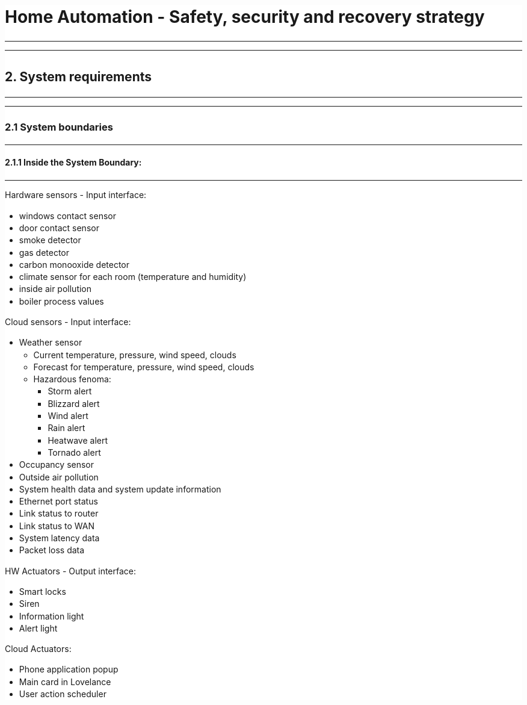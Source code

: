 # Home Automation - Safety, security and recovery strategy

---
---
## 2. System requirements 
---
---
### 2.1 System boundaries  
---
#### 2.1.1 Inside the System Boundary:
---
Hardware sensors - Input interface:  
- windows contact sensor
- door contact sensor
- smoke detector
- gas detector
- carbon monooxide detector
- climate sensor for each room (temperature and humidity)  
- inside air pollution
- boiler process values

Cloud sensors - Input interface:  
- Weather sensor
    - Current temperature, pressure, wind speed, clouds
    - Forecast for temperature, pressure, wind speed, clouds
    - Hazardous fenoma:
        - Storm alert
        - Blizzard alert
        - Wind alert
        - Rain alert
        - Heatwave alert
        - Tornado alert
- Occupancy sensor
- Outside air pollution
- System health data and system update information
- Ethernet port status
- Link status to router
- Link status to WAN
- System latency data
- Packet loss data

HW Actuators - Output interface: 
- Smart locks
- Siren
- Information light
- Alert light

Cloud Actuators:
- Phone application popup
- Main card in Lovelance
- User action scheduler
